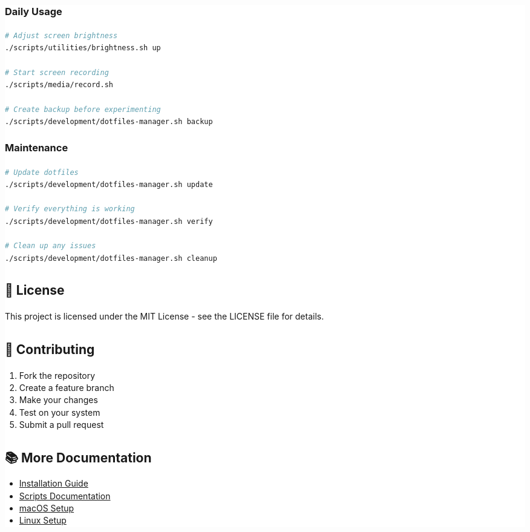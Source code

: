 ### Daily Usage

```bash
# Adjust screen brightness
./scripts/utilities/brightness.sh up

# Start screen recording
./scripts/media/record.sh

# Create backup before experimenting
./scripts/development/dotfiles-manager.sh backup
```

### Maintenance

```bash
# Update dotfiles
./scripts/development/dotfiles-manager.sh update

# Verify everything is working
./scripts/development/dotfiles-manager.sh verify

# Clean up any issues
./scripts/development/dotfiles-manager.sh cleanup
```

## 📝 License

This project is licensed under the MIT License - see the LICENSE file for details.

## 🤝 Contributing

1. Fork the repository
2. Create a feature branch
3. Make your changes
4. Test on your system
5. Submit a pull request

## 📚 More Documentation

- [Installation Guide](INSTALL.md)
- [Scripts Documentation](../scripts/README.md)
- [macOS Setup](MACOS.md)
- [Linux Setup](LINUX.md)
